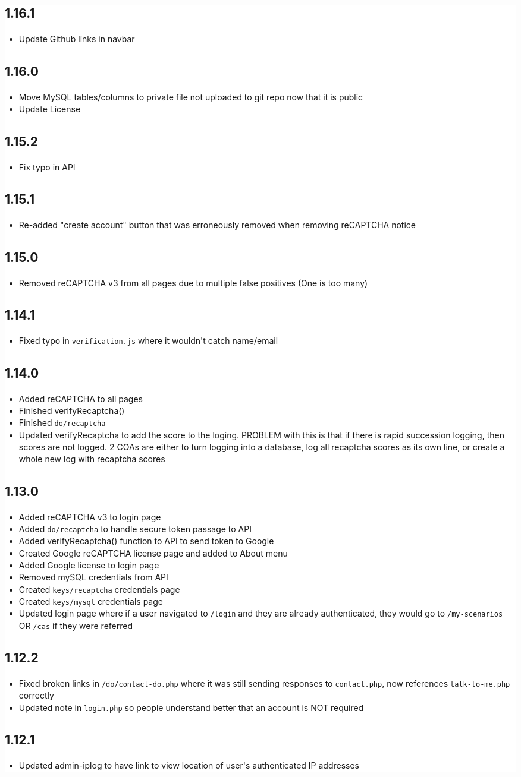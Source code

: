 ## 1.16.1
* Update Github links in navbar

## 1.16.0
* Move MySQL tables/columns to private file not uploaded to git repo now that it is public
* Update License

## 1.15.2
* Fix typo in API

## 1.15.1
* Re-added "create account" button that was erroneously removed when removing reCAPTCHA notice

## 1.15.0
* Removed reCAPTCHA v3 from all pages due to multiple false positives (One is too many)

## 1.14.1
* Fixed typo in ```verification.js``` where it wouldn't catch name/email

## 1.14.0
* Added reCAPTCHA to all pages
* Finished verifyRecaptcha()
* Finished ```do/recaptcha```
* Updated verifyRecaptcha to add the score to the loging. PROBLEM with this is that if there is rapid succession logging, then scores are not logged. 2 COAs are either to turn logging into a database, log all recaptcha scores as its own line, or create a whole new log with recaptcha scores

## 1.13.0
* Added reCAPTCHA v3 to login page
* Added ```do/recaptcha``` to handle secure token passage to API
* Added verifyRecaptcha() function to API to send token to Google
* Created Google reCAPTCHA license page and added to About menu
* Added Google license to login page
* Removed mySQL credentials from API
* Created ```keys/recaptcha``` credentials page
* Created ```keys/mysql``` credentials page
* Updated login page where if a user navigated to ```/login``` and they are already authenticated, they would go to ```/my-scenarios``` OR ```/cas``` if they were referred

## 1.12.2
* Fixed broken links in ```/do/contact-do.php``` where it was still sending responses to ```contact.php```, now references ```talk-to-me.php``` correctly
* Updated note in ```login.php``` so people understand better that an account is NOT required

## 1.12.1
* Updated admin-iplog to have link to view location of user's authenticated IP addresses 
